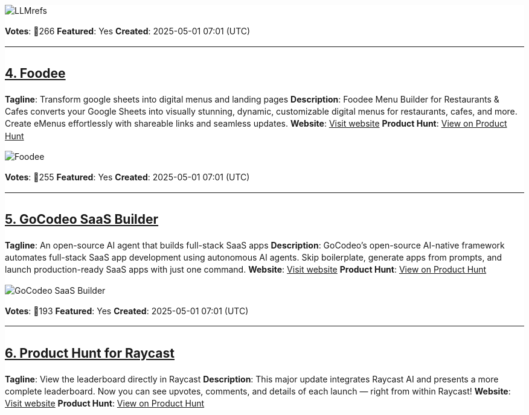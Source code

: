 ![LLMrefs](https://ph-files.imgix.net/8b333704-807e-42d8-85dc-2d7ac1998b81.jpeg?auto=format)

**Votes**: 🔺266
**Featured**: Yes
**Created**: 2025-05-01 07:01 (UTC)

---

## [4. Foodee](https://www.producthunt.com/posts/foodee?utm_campaign=producthunt-api&utm_medium=api-v2&utm_source=Application%3A+phdata+%28ID%3A+183397%29)
**Tagline**: Transform google sheets into digital menus and landing pages
**Description**: Foodee Menu Builder for Restaurants & Cafes converts your Google Sheets into visually stunning, dynamic, customizable digital menus for restaurants, cafes, and more. Create eMenus effortlessly with shareable links and seamless updates.
**Website**: [Visit website](https://www.producthunt.com/r/C3DXDHTHUON3P2?utm_campaign=producthunt-api&utm_medium=api-v2&utm_source=Application%3A+phdata+%28ID%3A+183397%29)
**Product Hunt**: [View on Product Hunt](https://www.producthunt.com/posts/foodee?utm_campaign=producthunt-api&utm_medium=api-v2&utm_source=Application%3A+phdata+%28ID%3A+183397%29)

![Foodee](https://ph-files.imgix.net/1a2cf218-5bec-408d-a568-73f1a3485b10.jpeg?auto=format)

**Votes**: 🔺255
**Featured**: Yes
**Created**: 2025-05-01 07:01 (UTC)

---

## [5. GoCodeo SaaS Builder](https://www.producthunt.com/posts/gocodeo-saas-builder?utm_campaign=producthunt-api&utm_medium=api-v2&utm_source=Application%3A+phdata+%28ID%3A+183397%29)
**Tagline**: An open-source AI agent that builds full-stack SaaS apps
**Description**: GoCodeo’s open-source AI-native framework automates full-stack SaaS app development using autonomous AI agents. Skip boilerplate, generate apps from prompts, and launch production-ready SaaS apps with just one command.
**Website**: [Visit website](https://www.producthunt.com/r/GYUSJP3VYQ4KVL?utm_campaign=producthunt-api&utm_medium=api-v2&utm_source=Application%3A+phdata+%28ID%3A+183397%29)
**Product Hunt**: [View on Product Hunt](https://www.producthunt.com/posts/gocodeo-saas-builder?utm_campaign=producthunt-api&utm_medium=api-v2&utm_source=Application%3A+phdata+%28ID%3A+183397%29)

![GoCodeo SaaS Builder](https://ph-files.imgix.net/8758d5a4-6bdf-4099-8d00-22db5a856fe8.png?auto=format)

**Votes**: 🔺193
**Featured**: Yes
**Created**: 2025-05-01 07:01 (UTC)

---

## [6. Product Hunt for Raycast](https://www.producthunt.com/posts/product-hunt-for-raycast?utm_campaign=producthunt-api&utm_medium=api-v2&utm_source=Application%3A+phdata+%28ID%3A+183397%29)
**Tagline**: View the leaderboard directly in Raycast
**Description**: This major update integrates Raycast AI and presents a more complete leaderboard. Now you can see upvotes, comments, and details of each launch — right from within Raycast!
**Website**: [Visit website](https://www.producthunt.com/r/VNURDFNWTWJ5PJ?utm_campaign=producthunt-api&utm_medium=api-v2&utm_source=Application%3A+phdata+%28ID%3A+183397%29)
**Product Hunt**: [View on Product Hunt](https://www.producthunt.com/posts/product-hunt-for-raycast?utm_campaign=producthunt-api&utm_medium=api-v2&utm_source=Application%3A+phdata+%28ID%3A+183397%29)
